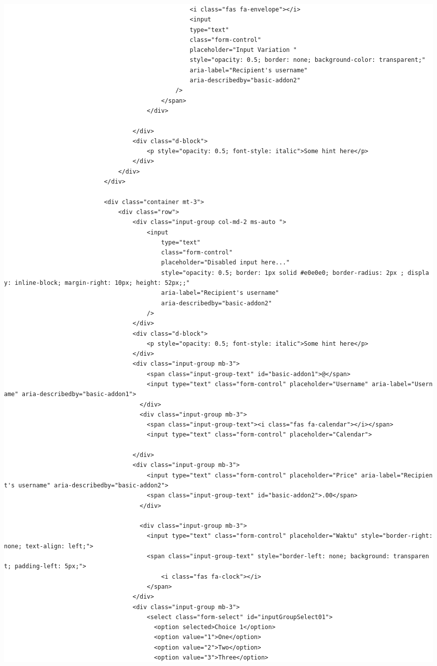                                                         <i class="fas fa-envelope"></i>
                                                        <input
                                                        type="text"
                                                        class="form-control"
                                                        placeholder="Input Variation "
                                                        style="opacity: 0.5; border: none; background-color: transparent;"
                                                        aria-label="Recipient's username"
                                                        aria-describedby="basic-addon2"
                                                    />
                                                </span>
                                            </div>
    
                                        </div>
                                        <div class="d-block">
                                            <p style="opacity: 0.5; font-style: italic">Some hint here</p>
                                        </div>
                                    </div>
                                </div>
                                
                                <div class="container mt-3">
                                    <div class="row">
                                        <div class="input-group col-md-2 ms-auto ">
                                            <input
                                                type="text"
                                                class="form-control"
                                                placeholder="Disabled input here..."
                                                style="opacity: 0.5; border: 1px solid #e0e0e0; border-radius: 2px ; display: inline-block; margin-right: 10px; height: 52px;;"
                                                aria-label="Recipient's username"
                                                aria-describedby="basic-addon2"
                                            />
                                        </div>
                                        <div class="d-block">
                                            <p style="opacity: 0.5; font-style: italic">Some hint here</p>
                                        </div>
                                        <div class="input-group mb-3">
                                            <span class="input-group-text" id="basic-addon1">@</span>
                                            <input type="text" class="form-control" placeholder="Username" aria-label="Username" aria-describedby="basic-addon1">
                                          </div>
                                          <div class="input-group mb-3">
                                            <span class="input-group-text"><i class="fas fa-calendar"></i></span>
                                            <input type="text" class="form-control" placeholder="Calendar">
                            
                                        </div>
                                        <div class="input-group mb-3">
                                            <input type="text" class="form-control" placeholder="Price" aria-label="Recipient's username" aria-describedby="basic-addon2">
                                            <span class="input-group-text" id="basic-addon2">.00</span>
                                          </div>
                                         
                                          <div class="input-group mb-3">
                                            <input type="text" class="form-control" placeholder="Waktu" style="border-right: none; text-align: left;">
                                            <span class="input-group-text" style="border-left: none; background: transparent; padding-left: 5px;">
                                                <i class="fas fa-clock"></i>
                                            </span>
                                        </div>
                                        <div class="input-group mb-3">
                                            <select class="form-select" id="inputGroupSelect01">
                                              <option selected>Choice 1</option>
                                              <option value="1">One</option>
                                              <option value="2">Two</option>
                                              <option value="3">Three</option>
